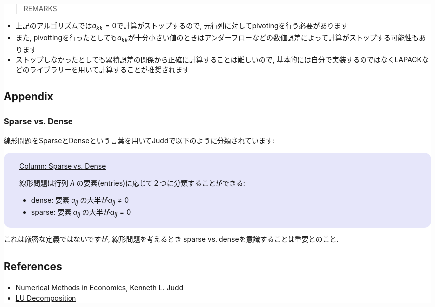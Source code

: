 > REMARKS

- 上記のアルゴリズムでは$a_{kk}=0$で計算がストップするので, 元行列に対してpivotingを行う必要があります
- また, pivottingを行ったとしても$a_{kk}$が十分小さい値のときはアンダーフローなどの数値誤差によって計算がストップする可能性もあります
- ストップしなかったとしても累積誤差の関係から正確に計算することは難しいので, 基本的には自分で実装するのではなくLAPACKなどのライブラリーを用いて計算することが推奨されます


## Appendix
### Sparse vs. Dense

線形問題をSparseとDenseという言葉を用いてJuddで以下のように分類されています:

<div style='padding-left: 2em; padding-right: 2em; border-radius: 1em; border-style:solid; border-color:#e6e6fa; background-color:#e6e6fa'>
<p class="h4"><ins>Column: Sparse vs. Dense</ins></p>


線形問題は行列 $A$ の要素(entries)に応じて２つに分類することができる:

- dense: 要素 $a_{ij}$ の大半が$a_{ij}\neq 0$
- sparse: 要素 $a_{ij}$ の大半が$a_{ij}=0$

</div>

これは厳密な定義ではないですが, 線形問題を考えるとき sparse vs. denseを意識することは重要とのこと.




References
------------
- [Numerical Methods in Economics, Kenneth L. Judd](https://numericalmethodsineconomics.com/)
- [LU Decomposition](https://orionquest.github.io/Numacom/lu_decomp.html#lu-decomposition)
